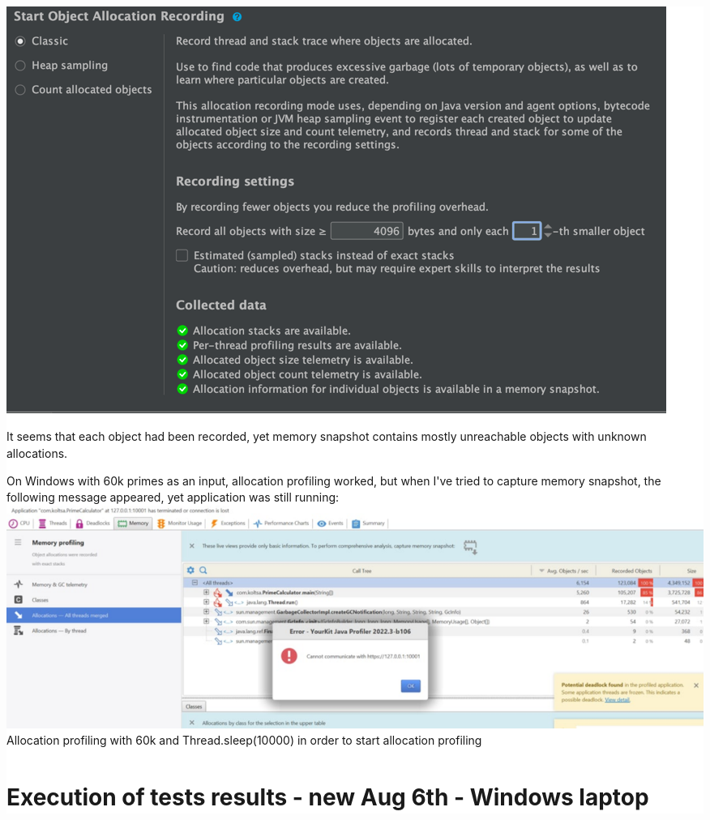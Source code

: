 ![img_13.png](img_13.png)

It seems that each object had been recorded, yet memory snapshot contains mostly unreachable objects with unknown allocations.

On Windows with 60k primes as an input, allocation profiling worked, but when I've tried to capture memory snapshot, 
the following message appeared, yet application was still running:
![img_14.png](img_14.png)
Allocation profiling with 60k and Thread.sleep(10000) in order to start allocation profiling

# Execution of tests results - new Aug 6th - Windows laptop
